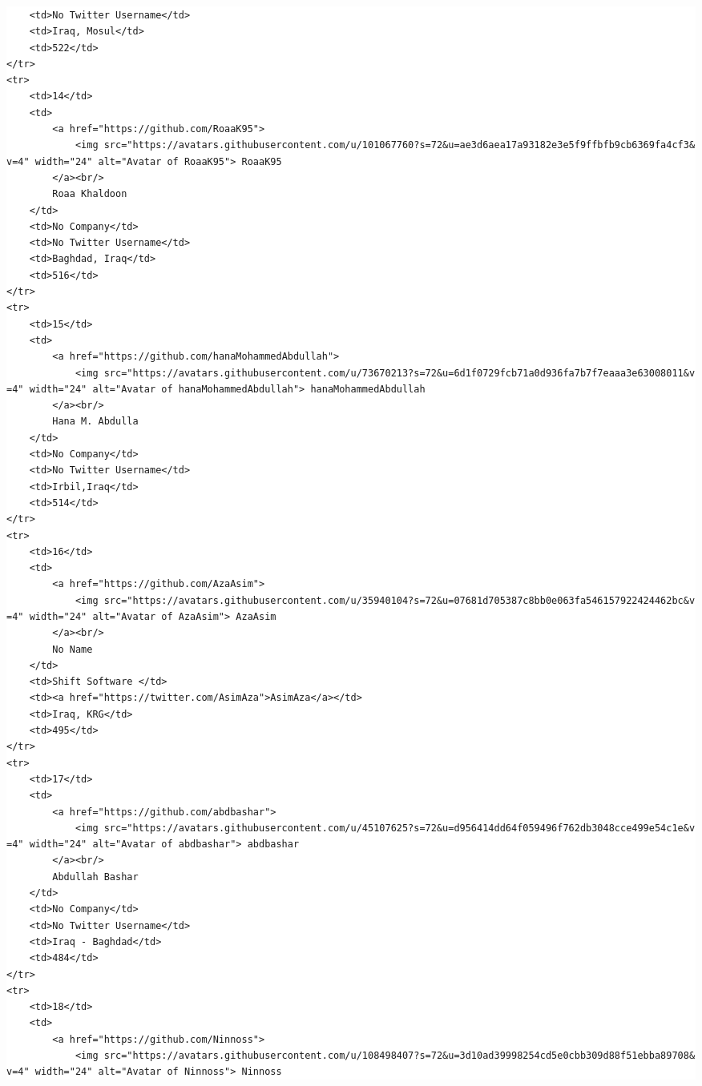 		<td>No Twitter Username</td>
		<td>Iraq, Mosul</td>
		<td>522</td>
	</tr>
	<tr>
		<td>14</td>
		<td>
			<a href="https://github.com/RoaaK95">
				<img src="https://avatars.githubusercontent.com/u/101067760?s=72&u=ae3d6aea17a93182e3e5f9ffbfb9cb6369fa4cf3&v=4" width="24" alt="Avatar of RoaaK95"> RoaaK95
			</a><br/>
			Roaa Khaldoon
		</td>
		<td>No Company</td>
		<td>No Twitter Username</td>
		<td>Baghdad, Iraq</td>
		<td>516</td>
	</tr>
	<tr>
		<td>15</td>
		<td>
			<a href="https://github.com/hanaMohammedAbdullah">
				<img src="https://avatars.githubusercontent.com/u/73670213?s=72&u=6d1f0729fcb71a0d936fa7b7f7eaaa3e63008011&v=4" width="24" alt="Avatar of hanaMohammedAbdullah"> hanaMohammedAbdullah
			</a><br/>
			Hana M. Abdulla
		</td>
		<td>No Company</td>
		<td>No Twitter Username</td>
		<td>Irbil,Iraq</td>
		<td>514</td>
	</tr>
	<tr>
		<td>16</td>
		<td>
			<a href="https://github.com/AzaAsim">
				<img src="https://avatars.githubusercontent.com/u/35940104?s=72&u=07681d705387c8bb0e063fa546157922424462bc&v=4" width="24" alt="Avatar of AzaAsim"> AzaAsim
			</a><br/>
			No Name
		</td>
		<td>Shift Software </td>
		<td><a href="https://twitter.com/AsimAza">AsimAza</a></td>
		<td>Iraq, KRG</td>
		<td>495</td>
	</tr>
	<tr>
		<td>17</td>
		<td>
			<a href="https://github.com/abdbashar">
				<img src="https://avatars.githubusercontent.com/u/45107625?s=72&u=d956414dd64f059496f762db3048cce499e54c1e&v=4" width="24" alt="Avatar of abdbashar"> abdbashar
			</a><br/>
			Abdullah Bashar
		</td>
		<td>No Company</td>
		<td>No Twitter Username</td>
		<td>Iraq - Baghdad</td>
		<td>484</td>
	</tr>
	<tr>
		<td>18</td>
		<td>
			<a href="https://github.com/Ninnoss">
				<img src="https://avatars.githubusercontent.com/u/108498407?s=72&u=3d10ad39998254cd5e0cbb309d88f51ebba89708&v=4" width="24" alt="Avatar of Ninnoss"> Ninnoss